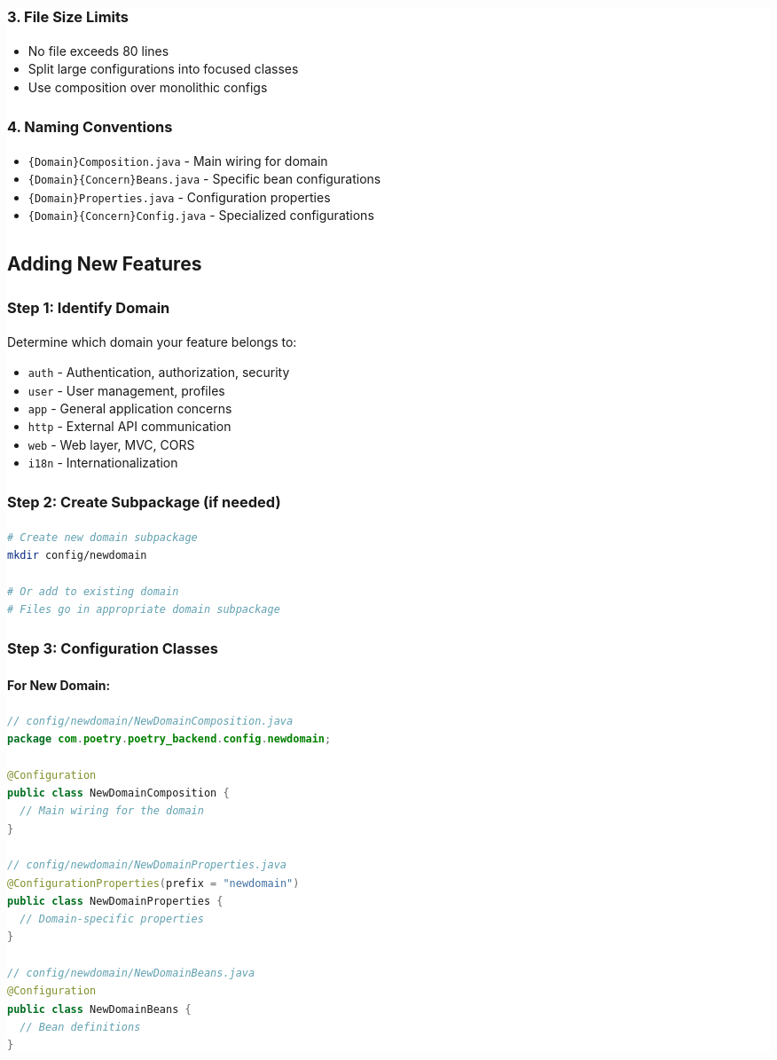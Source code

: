 ### 3. File Size Limits

- No file exceeds 80 lines
- Split large configurations into focused classes
- Use composition over monolithic configs

### 4. Naming Conventions

- `{Domain}Composition.java` - Main wiring for domain
- `{Domain}{Concern}Beans.java` - Specific bean configurations
- `{Domain}Properties.java` - Configuration properties
- `{Domain}{Concern}Config.java` - Specialized configurations

## Adding New Features

### Step 1: Identify Domain

Determine which domain your feature belongs to:

- `auth` - Authentication, authorization, security
- `user` - User management, profiles
- `app` - General application concerns
- `http` - External API communication
- `web` - Web layer, MVC, CORS
- `i18n` - Internationalization

### Step 2: Create Subpackage (if needed)

```bash
# Create new domain subpackage
mkdir config/newdomain

# Or add to existing domain
# Files go in appropriate domain subpackage
```

### Step 3: Configuration Classes

#### For New Domain:

```java
// config/newdomain/NewDomainComposition.java
package com.poetry.poetry_backend.config.newdomain;

@Configuration
public class NewDomainComposition {
  // Main wiring for the domain
}

// config/newdomain/NewDomainProperties.java
@ConfigurationProperties(prefix = "newdomain")
public class NewDomainProperties {
  // Domain-specific properties
}

// config/newdomain/NewDomainBeans.java
@Configuration
public class NewDomainBeans {
  // Bean definitions
}
```
